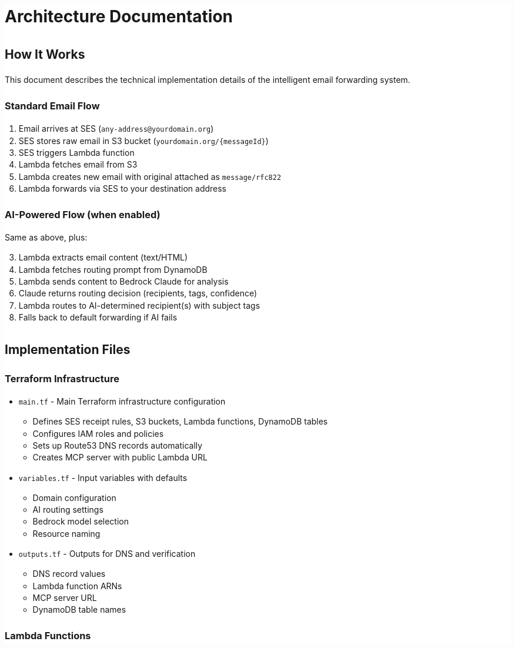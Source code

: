 # Architecture Documentation

## How It Works

This document describes the technical implementation details of the intelligent email forwarding system.

### Standard Email Flow

1. Email arrives at SES (`any-address@yourdomain.org`)
2. SES stores raw email in S3 bucket (`yourdomain.org/{messageId}`)
3. SES triggers Lambda function
4. Lambda fetches email from S3
5. Lambda creates new email with original attached as `message/rfc822`
6. Lambda forwards via SES to your destination address

### AI-Powered Flow (when enabled)

Same as above, plus:

3. Lambda extracts email content (text/HTML)
4. Lambda fetches routing prompt from DynamoDB
5. Lambda sends content to Bedrock Claude for analysis
6. Claude returns routing decision (recipients, tags, confidence)
7. Lambda routes to AI-determined recipient(s) with subject tags
8. Falls back to default forwarding if AI fails

## Implementation Files

### Terraform Infrastructure

- `main.tf` - Main Terraform infrastructure configuration
  - Defines SES receipt rules, S3 buckets, Lambda functions, DynamoDB tables
  - Configures IAM roles and policies
  - Sets up Route53 DNS records automatically
  - Creates MCP server with public Lambda URL

- `variables.tf` - Input variables with defaults
  - Domain configuration
  - AI routing settings
  - Bedrock model selection
  - Resource naming

- `outputs.tf` - Outputs for DNS and verification
  - DNS record values
  - Lambda function ARNs
  - MCP server URL
  - DynamoDB table names

### Lambda Functions
